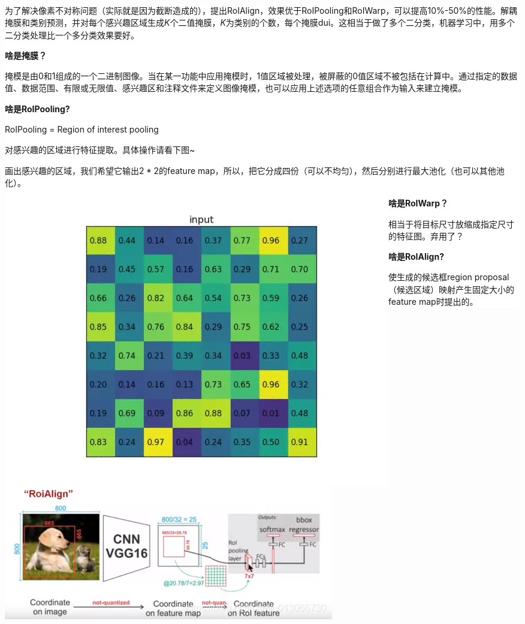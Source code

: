 为了解决像素不对称问题（实际就是因为截断造成的），提出RoIAlign，效果优于RoIPooling和RoIWarp，可以提高10%-50%的性能。解耦掩膜和类别预测，并对每个感兴趣区域生成$K$个二值掩膜，$K$为类别的个数，每个掩膜dui。这相当于做了多个二分类，机器学习中，用多个二分类处理比一个多分类效果要好。

**啥是掩膜？**

掩模是由0和1组成的一个二进制图像。当在某一功能中应用掩模时，1值区域被处理，被屏蔽的0值区域不被包括在计算中。通过指定的数据值、数据范围、有限或无限值、感兴趣区和注释文件来定义图像掩模，也可以应用上述选项的任意组合作为输入来建立掩模。

**啥是RoIPooling?**

RoIPooling = Region of interest pooling

对感兴趣的区域进行特征提取。具体操作请看下图~

画出感兴趣的区域，我们希望它输出$2*2$的feature  map，所以，把它分成四份（可以不均匀），然后分别进行最大池化（也可以其他池化）。

<img src="../../../pics/CV_blog/instance segment/ROI_Pooling.webp" style="float:left">

**啥是RoIWarp？**

相当于将目标尺寸放缩成指定尺寸的特征图。弃用了？

**啥是RoIAlign?**

使生成的候选框region proposal（候选区域）映射产生固定大小的feature map时提出的。

<img src="../../../pics/CV_blog/instance segment/explain_roialign.png" style="float:left">
